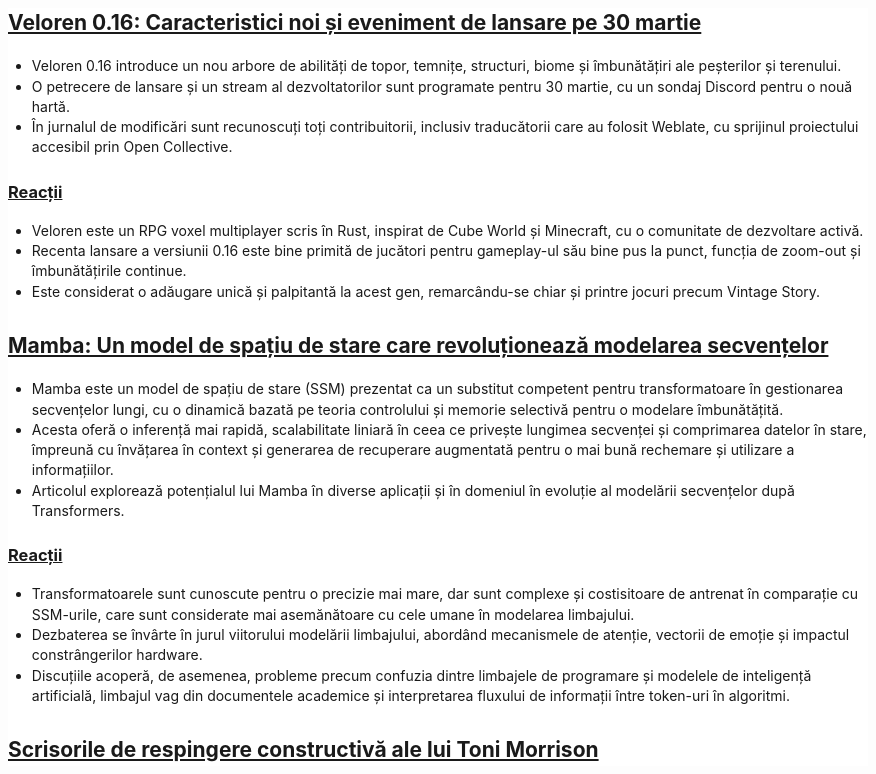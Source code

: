 ## [Veloren 0.16: Caracteristici noi și eveniment de lansare pe 30 martie](https://veloren.net/blog/release-0-16/)

- Veloren 0.16 introduce un nou arbore de abilități de topor, temnițe, structuri, biome și îmbunătățiri ale peșterilor și terenului.
- O petrecere de lansare și un stream al dezvoltatorilor sunt programate pentru 30 martie, cu un sondaj Discord pentru o nouă hartă.
- În jurnalul de modificări sunt recunoscuți toți contribuitorii, inclusiv traducătorii care au folosit Weblate, cu sprijinul proiectului accesibil prin Open Collective.

### [Reacții](https://news.ycombinator.com/item?id=39876804)

- Veloren este un RPG voxel multiplayer scris în Rust, inspirat de Cube World și Minecraft, cu o comunitate de dezvoltare activă.
- Recenta lansare a versiunii 0.16 este bine primită de jucători pentru gameplay-ul său bine pus la punct, funcția de zoom-out și îmbunătățirile continue.
- Este considerat o adăugare unică și palpitantă la acest gen, remarcându-se chiar și printre jocuri precum Vintage Story.

## [Mamba: Un model de spațiu de stare care revoluționează modelarea secvențelor](https://thegradient.pub/mamba-explained/)

- Mamba este un model de spațiu de stare (SSM) prezentat ca un substitut competent pentru transformatoare în gestionarea secvențelor lungi, cu o dinamică bazată pe teoria controlului și memorie selectivă pentru o modelare îmbunătățită.
- Acesta oferă o inferență mai rapidă, scalabilitate liniară în ceea ce privește lungimea secvenței și comprimarea datelor în stare, împreună cu învățarea în context și generarea de recuperare augmentată pentru o mai bună rechemare și utilizare a informațiilor.
- Articolul explorează potențialul lui Mamba în diverse aplicații și în domeniul în evoluție al modelării secvențelor după Transformers.

### [Reacții](https://news.ycombinator.com/item?id=39876114)

- Transformatoarele sunt cunoscute pentru o precizie mai mare, dar sunt complexe și costisitoare de antrenat în comparație cu SSM-urile, care sunt considerate mai asemănătoare cu cele umane în modelarea limbajului.
- Dezbaterea se învârte în jurul viitorului modelării limbajului, abordând mecanismele de atenție, vectorii de emoție și impactul constrângerilor hardware.
- Discuțiile acoperă, de asemenea, probleme precum confuzia dintre limbajele de programare și modelele de inteligență artificială, limbajul vag din documentele academice și interpretarea fluxului de informații între token-uri în algoritmi.

## [Scrisorile de respingere constructivă ale lui Toni Morrison](https://lareviewofbooks.org/article/there-is-no-point-in-my-being-other-than-honest-with-you-on-toni-morrisons-rejection-letters/)
